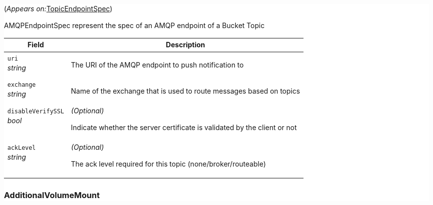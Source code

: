 (<em>Appears on:</em><a href="#ceph.rook.io/v1.TopicEndpointSpec">TopicEndpointSpec</a>)
</p>
<div>
<p>AMQPEndpointSpec represent the spec of an AMQP endpoint of a Bucket Topic</p>
</div>
<table>
<thead>
<tr>
<th>Field</th>
<th>Description</th>
</tr>
</thead>
<tbody>
<tr>
<td>
<code>uri</code><br/>
<em>
string
</em>
</td>
<td>
<p>The URI of the AMQP endpoint to push notification to</p>
</td>
</tr>
<tr>
<td>
<code>exchange</code><br/>
<em>
string
</em>
</td>
<td>
<p>Name of the exchange that is used to route messages based on topics</p>
</td>
</tr>
<tr>
<td>
<code>disableVerifySSL</code><br/>
<em>
bool
</em>
</td>
<td>
<em>(Optional)</em>
<p>Indicate whether the server certificate is validated by the client or not</p>
</td>
</tr>
<tr>
<td>
<code>ackLevel</code><br/>
<em>
string
</em>
</td>
<td>
<em>(Optional)</em>
<p>The ack level required for this topic (none/broker/routeable)</p>
</td>
</tr>
</tbody>
</table>
<h3 id="ceph.rook.io/v1.AdditionalVolumeMount">AdditionalVolumeMount
</h3>
<div>